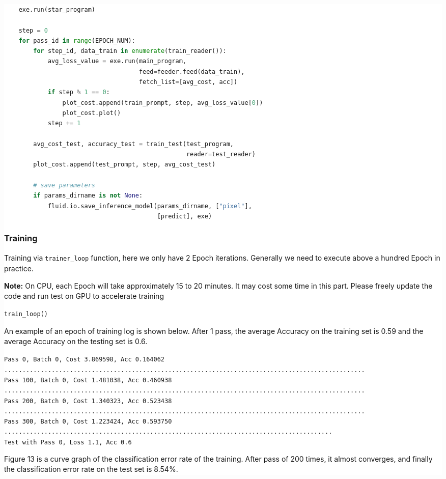 ```python
    exe.run(star_program)

    step = 0
    for pass_id in range(EPOCH_NUM):
        for step_id, data_train in enumerate(train_reader()):
            avg_loss_value = exe.run(main_program,
                                     feed=feeder.feed(data_train),
                                     fetch_list=[avg_cost, acc])
            if step % 1 == 0:
                plot_cost.append(train_prompt, step, avg_loss_value[0])
                plot_cost.plot()
            step += 1

        avg_cost_test, accuracy_test = train_test(test_program,
                                                  reader=test_reader)
        plot_cost.append(test_prompt, step, avg_cost_test)

        # save parameters
        if params_dirname is not None:
            fluid.io.save_inference_model(params_dirname, ["pixel"],
                                          [predict], exe)
```

### Training

Training via `trainer_loop` function, here we only have 2 Epoch iterations. Generally we need to execute above a hundred Epoch in practice.

**Note:** On CPU, each Epoch will take approximately 15 to 20 minutes. It may cost some time in this part. Please freely update the code and run test on GPU to accelerate training

```python
train_loop()
```

An example of an epoch of training log is shown below. After 1 pass, the average Accuracy on the training set is 0.59 and the average Accuracy on the testing set is 0.6.

```text
Pass 0, Batch 0, Cost 3.869598, Acc 0.164062
...................................................................................................
Pass 100, Batch 0, Cost 1.481038, Acc 0.460938
...................................................................................................
Pass 200, Batch 0, Cost 1.340323, Acc 0.523438
...................................................................................................
Pass 300, Batch 0, Cost 1.223424, Acc 0.593750
..........................................................................................
Test with Pass 0, Loss 1.1, Acc 0.6
```

Figure 13 is a curve graph of the classification error rate of the training. After pass of 200 times, it almost converges, and finally the classification error rate on the test set is 8.54%.

<p align="center">
